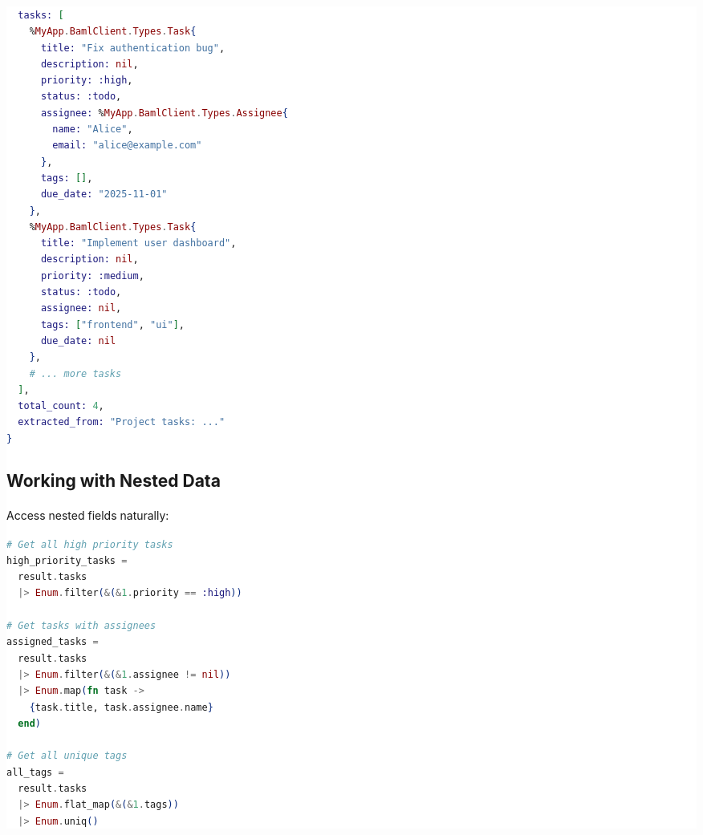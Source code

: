 ```elixir
  tasks: [
    %MyApp.BamlClient.Types.Task{
      title: "Fix authentication bug",
      description: nil,
      priority: :high,
      status: :todo,
      assignee: %MyApp.BamlClient.Types.Assignee{
        name: "Alice",
        email: "alice@example.com"
      },
      tags: [],
      due_date: "2025-11-01"
    },
    %MyApp.BamlClient.Types.Task{
      title: "Implement user dashboard",
      description: nil,
      priority: :medium,
      status: :todo,
      assignee: nil,
      tags: ["frontend", "ui"],
      due_date: nil
    },
    # ... more tasks
  ],
  total_count: 4,
  extracted_from: "Project tasks: ..."
}
```

## Working with Nested Data

Access nested fields naturally:

```elixir
# Get all high priority tasks
high_priority_tasks =
  result.tasks
  |> Enum.filter(&(&1.priority == :high))

# Get tasks with assignees
assigned_tasks =
  result.tasks
  |> Enum.filter(&(&1.assignee != nil))
  |> Enum.map(fn task ->
    {task.title, task.assignee.name}
  end)

# Get all unique tags
all_tags =
  result.tasks
  |> Enum.flat_map(&(&1.tags))
  |> Enum.uniq()
```
